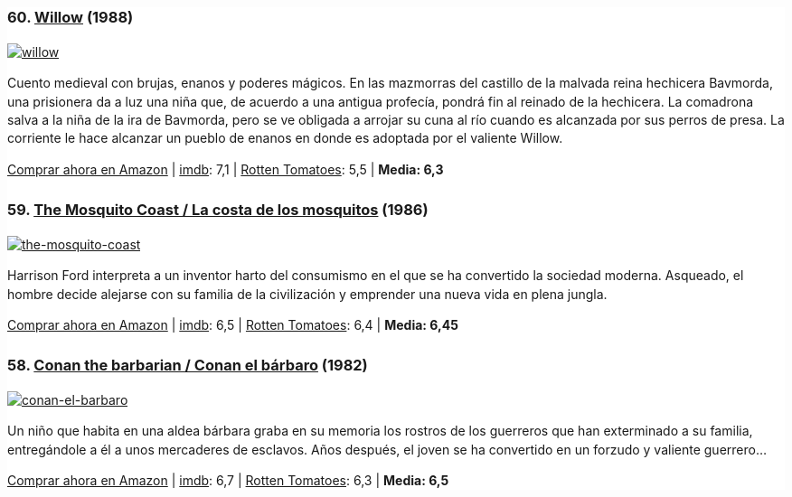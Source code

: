 ### 60. [Willow](http://www.amazon.es/gp/product/B00BMOZSBE/ref=as_li_tf_tl?ie=UTF8&camp=3626&creative=24790&creativeASIN=B00BMOZSBE&linkCode=as2&tag=gazpachu06-21) (1988)

[![willow](/blog/the-65-best-movies-from-the-80s/images/willow_j2k85h.jpg "willow")](http://www.amazon.es/gp/product/B00BMOZSBE/ref=as_li_tf_tl?ie=UTF8&camp=3626&creative=24790&creativeASIN=B00BMOZSBE&linkCode=as2&tag=gazpachu06-21)

Cuento medieval con brujas, enanos y poderes mágicos. En las mazmorras del castillo de la malvada reina hechicera Bavmorda, una prisionera da a luz una niña que, de acuerdo a una antigua profecía, pondrá fin al reinado de la hechicera. La comadrona salva a la niña de la ira de Bavmorda, pero se ve obligada a arrojar su cuna al río cuando es alcanzada por sus perros de presa. La corriente le hace alcanzar un pueblo de enanos en donde es adoptada por el valiente Willow.

[Comprar ahora en Amazon](http://www.amazon.es/gp/product/B00BMOZSBE/ref=as_li_tf_tl?ie=UTF8&camp=3626&creative=24790&creativeASIN=B00BMOZSBE&linkCode=as2&tag=gazpachu06-21) | [imdb](http://www.imdb.com/title/tt0096446/): 7,1 | [Rotten Tomatoes](http://www.rottentomatoes.com/m/willow/): 5,5 | **Media: 6,3**

### 59. [The Mosquito Coast / La costa de los mosquitos](http://www.amazon.es/gp/product/B008WUKV0E/ref=as_li_tf_tl?ie=UTF8&camp=3626&creative=24790&creativeASIN=B008WUKV0E&linkCode=as2&tag=gazpachu06-21) (1986)

[![the-mosquito-coast](/blog/the-65-best-movies-from-the-80s/images/the-mosquito-coast_zmnret.jpg "the-mosquito-coast")](http://www.amazon.es/gp/product/B008WUKV0E/ref=as_li_tf_tl?ie=UTF8&camp=3626&creative=24790&creativeASIN=B008WUKV0E&linkCode=as2&tag=gazpachu06-21)

Harrison Ford interpreta a un inventor harto del consumismo en el que se ha convertido la sociedad moderna. Asqueado, el hombre decide alejarse con su familia de la civilización y emprender una nueva vida en plena jungla.

[Comprar ahora en Amazon](http://www.amazon.es/gp/product/B008WUKV0E/ref=as_li_tf_tl?ie=UTF8&camp=3626&creative=24790&creativeASIN=B008WUKV0E&linkCode=as2&tag=gazpachu06-21) | [imdb](http://www.imdb.com/title/tt0091557/): 6,5 | [Rotten Tomatoes](http://www.rottentomatoes.com/m/mosquito_coast/): 6,4 | **Media: 6,45**

### 58. [Conan the barbarian / Conan el bárbaro](http://www.amazon.es/gp/product/B0044LVFXC/ref=as_li_tf_tl?ie=UTF8&camp=3626&creative=24790&creativeASIN=B0044LVFXC&linkCode=as2&tag=gazpachu06-21) (1982)

[![conan-el-barbaro](/blog/the-65-best-movies-from-the-80s/images/conan-el-barbaro_qepzti.jpg "conan-el-barbaro")](http://www.amazon.es/gp/product/B0044LVFXC/ref=as_li_tf_tl?ie=UTF8&camp=3626&creative=24790&creativeASIN=B0044LVFXC&linkCode=as2&tag=gazpachu06-21)

Un niño que habita en una aldea bárbara graba en su memoria los rostros de los guerreros que han exterminado a su familia, entregándole a él a unos mercaderes de esclavos. Años después, el joven se ha convertido en un forzudo y valiente guerrero…

[Comprar ahora en Amazon](http://www.amazon.es/gp/product/B0044LVFXC/ref=as_li_tf_tl?ie=UTF8&camp=3626&creative=24790&creativeASIN=B0044LVFXC&linkCode=as2&tag=gazpachu06-21) | [imdb](http://www.imdb.com/title/tt0082198/): 6,7 | [Rotten Tomatoes](http://www.rottentomatoes.com/m/conan_the_barbarian/): 6,3 | **Media: 6,5**
